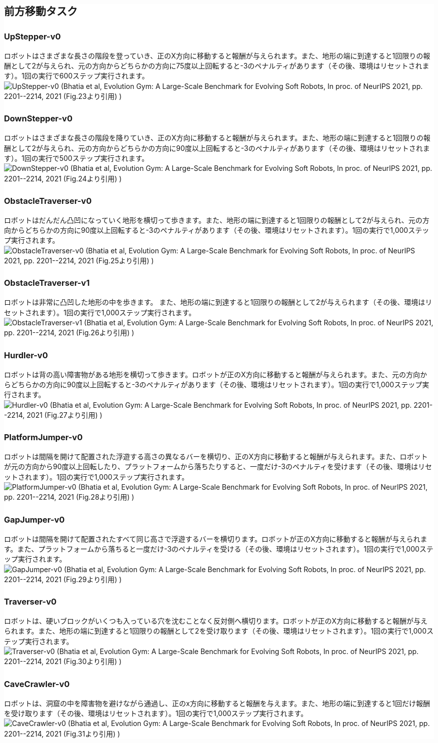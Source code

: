 ## 前方移動タスク
### UpStepper-v0
ロボットはさまざまな長さの階段を登っていき、正のX方向に移動すると報酬が与えられます。また、地形の端に到達すると1回限りの報酬として2が与えられ、元の方向からどちらかの方向に75度以上回転すると-3のペナルティがあります（その後、環境はリセットされます）。1回の実行で600ステップ実行されます。
![UpStepper-v0 (Bhatia et al, Evolution Gym: A Large-Scale Benchmark for Evolving Soft Robots, In proc. of NeurIPS 2021, pp. 2201--2214, 2021 (Fig.23より引用) )][image-60]

### DownStepper-v0
ロボットはさまざまな長さの階段を降りていき、正のX方向に移動すると報酬が与えられます。また、地形の端に到達すると1回限りの報酬として2が与えられ、元の方向からどちらかの方向に90度以上回転すると-3のペナルティがあります（その後、環境はリセットされます）。1回の実行で500ステップ実行されます。
![DownStepper-v0 (Bhatia et al, Evolution Gym: A Large-Scale Benchmark for Evolving Soft Robots, In proc. of NeurIPS 2021, pp. 2201--2214, 2021 (Fig.24より引用) )][image-61]

### ObstacleTraverser-v0
ロボットはだんだん凸凹になっていく地形を横切って歩きます。また、地形の端に到達すると1回限りの報酬として2が与えられ、元の方向からどちらかの方向に90度以上回転すると-3のペナルティがあります（その後、環境はリセットされます）。1回の実行で1,000ステップ実行されます。
![ObstacleTraverser-v0 (Bhatia et al, Evolution Gym: A Large-Scale Benchmark for Evolving Soft Robots, In proc. of NeurIPS 2021, pp. 2201--2214, 2021 (Fig.25より引用) )][image-62]

### ObstacleTraverser-v1
ロボットは非常に凸凹した地形の中を歩きます。 また、地形の端に到達すると1回限りの報酬として2が与えられます（その後、環境はリセットされます）。1回の実行で1,000ステップ実行されます。
![ObstacleTraverser-v1 (Bhatia et al, Evolution Gym: A Large-Scale Benchmark for Evolving Soft Robots, In proc. of NeurIPS 2021, pp. 2201--2214, 2021 (Fig.26より引用) )][image-63]

### Hurdler-v0
ロボットは背の高い障害物がある地形を横切って歩きます。ロボットが正のX方向に移動すると報酬が与えられます。また、元の方向からどちらかの方向に90度以上回転すると-3のペナルティがあります（その後、環境はリセットされます）。1回の実行で1,000ステップ実行されます。
![Hurdler-v0 (Bhatia et al, Evolution Gym: A Large-Scale Benchmark for Evolving Soft Robots, In proc. of NeurIPS 2021, pp. 2201--2214, 2021 (Fig.27より引用) )][image-64]

### PlatformJumper-v0
ロボットは間隔を開けて配置された浮遊する高さの異なるバーを横切り、正のX方向に移動すると報酬が与えられます。また、ロボットが元の方向から90度以上回転したり、プラットフォームから落ちたりすると、一度だけ-3のペナルティを受けます（その後、環境はリセットされます）。1回の実行で1,000ステップ実行されます。
![PlatformJumper-v0 (Bhatia et al, Evolution Gym: A Large-Scale Benchmark for Evolving Soft Robots, In proc. of NeurIPS 2021, pp. 2201--2214, 2021 (Fig.28より引用) )][image-65]

### GapJumper-v0
ロボットは間隔を開けて配置されたすべて同じ高さで浮遊するバーを横切ります。ロボットが正のX方向に移動すると報酬が与えられます。また、プラットフォームから落ちると一度だけ-3のペナルティを受ける（その後、環境はリセットされます）。1回の実行で1,000ステップ実行されます。
![GapJumper-v0 (Bhatia et al, Evolution Gym: A Large-Scale Benchmark for Evolving Soft Robots, In proc. of NeurIPS 2021, pp. 2201--2214, 2021 (Fig.29より引用) )][image-66]

### Traverser-v0
ロボットは、硬いブロックがいくつも入っている穴を沈むことなく反対側へ横切ります。ロボットが正のX方向に移動すると報酬が与えられます。また、地形の端に到達すると1回限りの報酬として2を受け取ります（その後、環境はリセットされます）。1回の実行で1,000ステップ実行されます。
![Traverser-v0 (Bhatia et al, Evolution Gym: A Large-Scale Benchmark for Evolving Soft Robots, In proc. of NeurIPS 2021, pp. 2201--2214, 2021 (Fig.30より引用) )][image-67]

### CaveCrawler-v0
ロボットは、洞窟の中を障害物を避けながら通過し、正のx方向に移動すると報酬を与えます。また、地形の端に到達すると1回だけ報酬を受け取ります（その後、環境はリセットされます）。1回の実行で1,000ステップ実行されます。
![CaveCrawler-v0 (Bhatia et al, Evolution Gym: A Large-Scale Benchmark for Evolving Soft Robots, In proc. of NeurIPS 2021, pp. 2201--2214, 2021 (Fig.31より引用) )][image-68]


[image-45]:	https://github.com/ryokoakaike/EC_image/blob/master/img/Walker-v0.png?raw=true
[image-46]:	https://github.com/ryokoakaike/EC_image/blob/master/img/BridgeWalker-v0.png?raw=true
[image-47]:	https://github.com/ryokoakaike/EC_image/blob/master/img/BidirectionalWalker-v0%20.png?raw=true
[image-48]:	https://github.com/ryokoakaike/EC_image/blob/master/img/Carrier-v0.png?raw=true
[image-49]:	https://github.com/ryokoakaike/EC_image/blob/master/img/Carrier-v1.png?raw=true
[image-50]:	https://github.com/ryokoakaike/EC_image/blob/master/img/Pusher-v0.png?raw=true
[image-51]:	https://github.com/ryokoakaike/EC_image/blob/master/img/Pusher-v1.png?raw=true
[image-52]:	https://github.com/ryokoakaike/EC_image/blob/master/img/Thrower-v0.png?raw=true
[image-53]:	https://github.com/ryokoakaike/EC_image/blob/master/img/Catcher-v0.png?raw=true
[image-54]:	https://github.com/ryokoakaike/EC_image/blob/master/img/BeamToppler-v0.png?raw=true
[image-55]:	https://github.com/ryokoakaike/EC_image/blob/master/img/BeamSlider-v0.png?raw=true
[image-56]:	https://github.com/ryokoakaike/EC_image/blob/master/img/Lifter-v0.png?raw=true
[image-57]:	https://github.com/ryokoakaike/EC_image/blob/master/img/Climber-v0.png?raw=true#vertical
[image-58]:	https://github.com/ryokoakaike/EC_image/blob/master/img/Climber-v1.png?raw=true#vertical
[image-59]:	https://github.com/ryokoakaike/EC_image/blob/master/img/Climber-v2.png?raw=true#vertical
[image-60]:	https://github.com/ryokoakaike/EC_image/blob/master/img/UpStepper-v0.png?raw=true
[image-61]:	https://github.com/ryokoakaike/EC_image/blob/master/img/DownStepper-v0.png?raw=true
[image-62]:	https://github.com/ryokoakaike/EC_image/blob/master/img/ObstacleTraverser-v0.png?raw=true
[image-63]:	https://github.com/ryokoakaike/EC_image/blob/master/img/ObstacleTraverser-v1.png?raw=true
[image-64]:	https://github.com/ryokoakaike/EC_image/blob/master/img/Hurdler-v0.png?raw=true
[image-65]:	https://github.com/ryokoakaike/EC_image/blob/master/img/PlatformJumper-v0.png?raw=true
[image-66]:	https://github.com/ryokoakaike/EC_image/blob/master/img/GapJumper-v0.png?raw=true
[image-67]:	https://github.com/ryokoakaike/EC_image/blob/master/img/Traverser-v0.png?raw=true
[image-68]:	https://github.com/ryokoakaike/EC_image/blob/master/img/CaveCrawler-v0.png?raw=true
[image-69]:	https://github.com/ryokoakaike/EC_image/blob/master/img/AreaMaximizer-v0.png?raw=true
[image-70]:	https://github.com/ryokoakaike/EC_image/blob/master/img/AreaMinimizer-v0.png?raw=true
[image-71]:	https://github.com/ryokoakaike/EC_image/blob/master/img/WingspanMaximizer-v0.png?raw=true
[image-72]:	https://github.com/ryokoakaike/EC_image/blob/master/img/HeightMaximizer-v0.png?raw=true
[image-73]:	https://github.com/ryokoakaike/EC_image/blob/master/img/Flipper-v0.png?raw=true
[image-74]:	https://github.com/ryokoakaike/EC_image/blob/master/img/%20Jumper-v0.png?raw=true
[image-75]:	https://github.com/ryokoakaike/EC_image/blob/master/img/Balancer-v0.png?raw=true
[image-76]:	https://github.com/ryokoakaike/EC_image/blob/master/img/Balancer-v1.png?raw=true